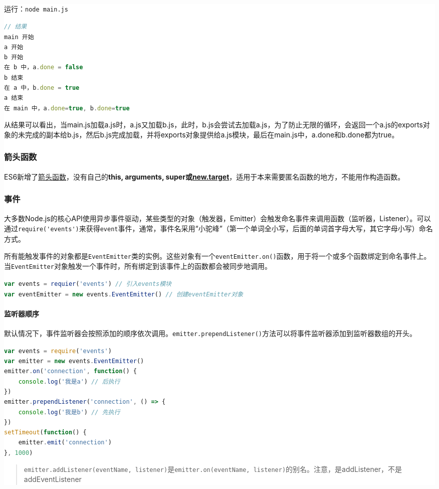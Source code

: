 运行：`node main.js`

```js
// 结果
main 开始
a 开始
b 开始
在 b 中，a.done = false
b 结束
在 a 中，b.done = true
a 结束
在 main 中，a.done=true, b.done=true
```

从结果可以看出，当main.js加载a.js时，a.js又加载b.js，此时，b.js会尝试去加载a.js，为了防止无限的循环，会返回一个a.js的exports对象的未完成的副本给b.js，然后b.js完成加载，并将exports对象提供给a.js模块，最后在main.js中，a.done和b.done都为true。

### 箭头函数

ES6新增了[箭头函数](https://developer.mozilla.org/zh-CN/docs/Web/JavaScript/Reference/Functions/Arrow_functions)，没有自己的**this, arguments, super或[new.target](https://developer.mozilla.org/zh-CN/docs/Web/JavaScript/Reference/Operators/new.target)**，适用于本来需要匿名函数的地方，不能用作构造函数。

### 事件

大多数Node.js的核心API使用异步事件驱动，某些类型的对象（触发器，Emitter）会触发命名事件来调用函数（监听器，Listener）。可以通过`require('events')`来获得`event`事件，通常，事件名采用“小驼峰”（第一个单词全小写，后面的单词首字母大写，其它字母小写）命名方式。

所有能触发事件的对象都是`EventEmitter`类的实例。这些对象有一个`eventEmitter.on()`函数，用于将一个或多个函数绑定到命名事件上。当`EventEmitter`对象触发一个事件时，所有绑定到该事件上的函数都会被同步地调用。

```js
var events = requier('events') // 引入events模块
var eventEmitter = new events.EventEmitter() // 创建eventEmitter对象
```

#### 监听器顺序

默认情况下，事件监听器会按照添加的顺序依次调用。`emitter.prependListener()`方法可以将事件监听器添加到监听器数组的开头。

```js
var events = require('events')
var emitter = new events.EventEmitter()
emitter.on('connection', function() {
    console.log('我是a') // 后执行
})
emitter.prependListener('connection', () => {
    console.log('我是b') // 先执行
})
setTimeout(function() {
    emitter.emit('connection')
}, 1000)
```

> `emitter.addListener(eventName, listener)`是`emitter.on(eventName, listener)`的别名。注意，是addListener，不是addEventListener
